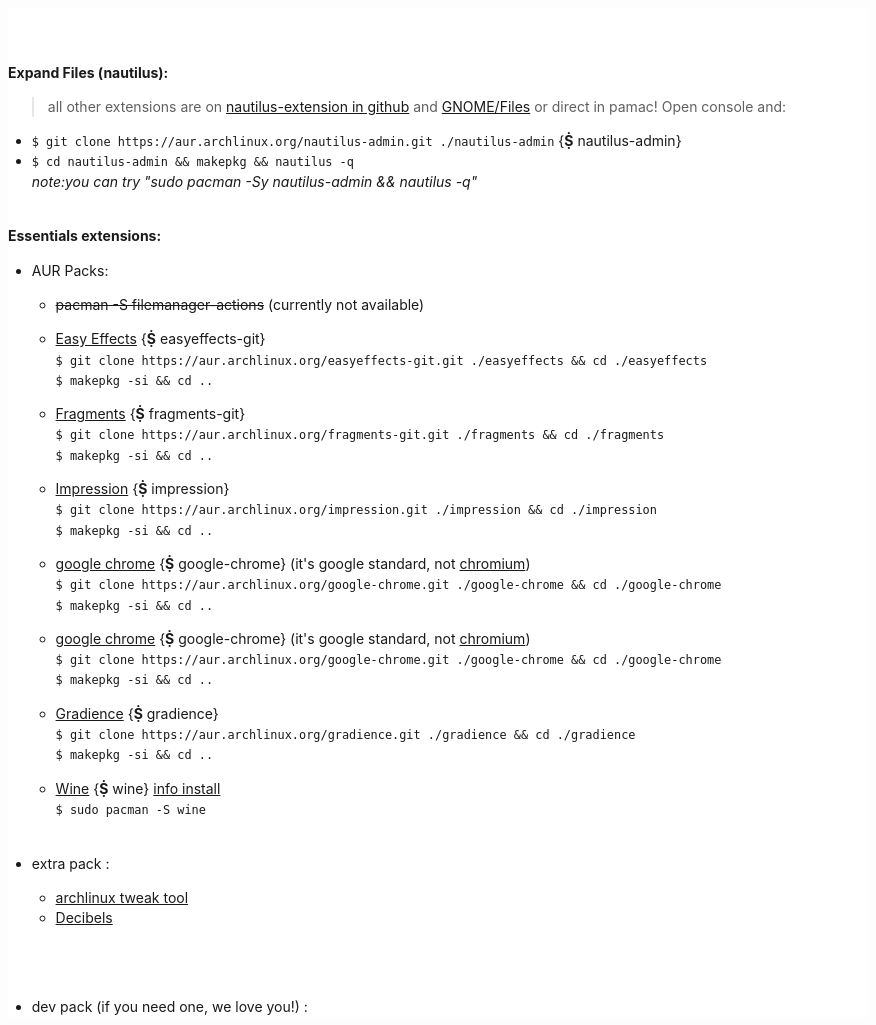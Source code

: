 <br><br>


<b>Expand Files (nautilus):</b><br>
> all other extensions are on [nautilus-extension in github](https://github.com/topics/nautilus-extension) and [GNOME/Files](https://wiki.archlinux.org/title/GNOME/Files) or direct in pamac!
Open console and:<br>
- `$ git clone https://aur.archlinux.org/nautilus-admin.git ./nautilus-admin` {**Ṩ** nautilus-admin}<br>
- `$ cd nautilus-admin && makepkg && nautilus -q `<br>
   _note:you can try "sudo pacman -Sy nautilus-admin && nautilus -q"_
<br><br>

<b>Essentials extensions:</b>

- AUR Packs:<br>

	- <del>pacman -S filemanager-actions</del> (currently not available)<br>

	- [Easy Effects](https://github.com/wwmm/easyeffects) {**Ṩ** easyeffects-git} <br>
	`$ git clone https://aur.archlinux.org/easyeffects-git.git ./easyeffects && cd ./easyeffects`<br>
	`$ makepkg -si && cd ..`<br>

	- [Fragments](https://flathub.org/apps/details/de.haeckerfelix.Fragments) {**Ṩ** fragments-git}<br>
	`$ git clone https://aur.archlinux.org/fragments-git.git ./fragments && cd ./fragments`<br>
	`$ makepkg -si && cd ..`<br>

	- [Impression](https://flathub.org/apps/io.gitlab.adhami3310.Impression) {**Ṩ** impression}<br>
	`$ git clone https://aur.archlinux.org/impression.git ./impression && cd ./impression`<br>
	`$ makepkg -si && cd ..`<br>

	- [google chrome](https://aur.archlinux.org/packages/google-chrome) {**Ṩ** google-chrome} (it's google standard, not [chromium](https://wiki.archlinux.org/title/chromium))<br>
	`$ git clone https://aur.archlinux.org/google-chrome.git ./google-chrome && cd ./google-chrome`<br>
	`$ makepkg -si && cd ..`<br>

	- [google chrome](https://aur.archlinux.org/packages/google-chrome) {**Ṩ** google-chrome} (it's google standard, not [chromium](https://wiki.archlinux.org/title/chromium))<br>
	`$ git clone https://aur.archlinux.org/google-chrome.git ./google-chrome && cd ./google-chrome`<br>
	`$ makepkg -si && cd ..`<br>

	- [Gradience](https://github.com/GradienceTeam/Gradience) {**Ṩ** gradience}<br>
	`$ git clone https://aur.archlinux.org/gradience.git ./gradience && cd ./gradience`<br>
	`$ makepkg -si && cd ..`<br>

 	- [Wine](https://www.winehq.org/) {**Ṩ** wine} [info install](https://wine.htmlvalidator.com/install-wine-on-arch-linux.html)<br>
	`$ sudo pacman -S wine`
<br><br>

- extra pack :

	- [archlinux tweak tool](https://github.com/arcolinux/archlinux-tweak-tool)
 	- [Decibels](https://github.com/vixalien/decibels) 

<br><br>


- dev pack (if you need one, we love you!) :
